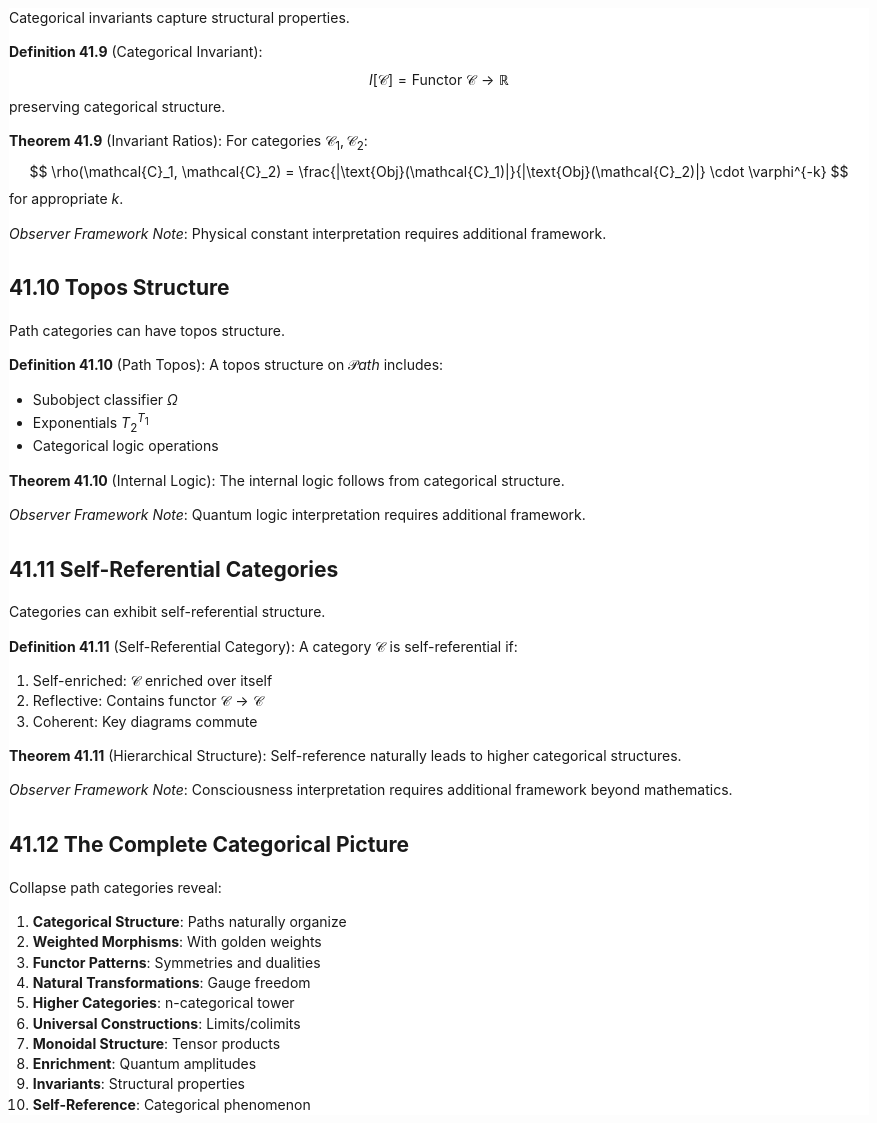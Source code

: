 Categorical invariants capture structural properties.

**Definition 41.9** (Categorical Invariant):
$$
I[\mathcal{C}] = \text{Functor } \mathcal{C} \to \mathbb{R}
$$
preserving categorical structure.

**Theorem 41.9** (Invariant Ratios):
For categories $\mathcal{C}_1, \mathcal{C}_2$:
$$
\rho(\mathcal{C}_1, \mathcal{C}_2) = \frac{|\text{Obj}(\mathcal{C}_1)|}{|\text{Obj}(\mathcal{C}_2)|} \cdot \varphi^{-k}
$$
for appropriate $k$.

*Observer Framework Note*: Physical constant interpretation requires additional framework.

## 41.10 Topos Structure

Path categories can have topos structure.

**Definition 41.10** (Path Topos):
A topos structure on $\mathcal{P}ath$ includes:
- Subobject classifier $\Omega$
- Exponentials $T_2^{T_1}$
- Categorical logic operations

**Theorem 41.10** (Internal Logic):
The internal logic follows from categorical structure.

*Observer Framework Note*: Quantum logic interpretation requires additional framework.

## 41.11 Self-Referential Categories

Categories can exhibit self-referential structure.

**Definition 41.11** (Self-Referential Category):
A category $\mathcal{C}$ is self-referential if:
1. Self-enriched: $\mathcal{C}$ enriched over itself
2. Reflective: Contains functor $\mathcal{C} \to \mathcal{C}$
3. Coherent: Key diagrams commute

**Theorem 41.11** (Hierarchical Structure):
Self-reference naturally leads to higher categorical structures.

*Observer Framework Note*: Consciousness interpretation requires additional framework beyond mathematics.

## 41.12 The Complete Categorical Picture

Collapse path categories reveal:

1. **Categorical Structure**: Paths naturally organize
2. **Weighted Morphisms**: With golden weights
3. **Functor Patterns**: Symmetries and dualities
4. **Natural Transformations**: Gauge freedom
5. **Higher Categories**: n-categorical tower
6. **Universal Constructions**: Limits/colimits
7. **Monoidal Structure**: Tensor products
8. **Enrichment**: Quantum amplitudes
9. **Invariants**: Structural properties
10. **Self-Reference**: Categorical phenomenon
